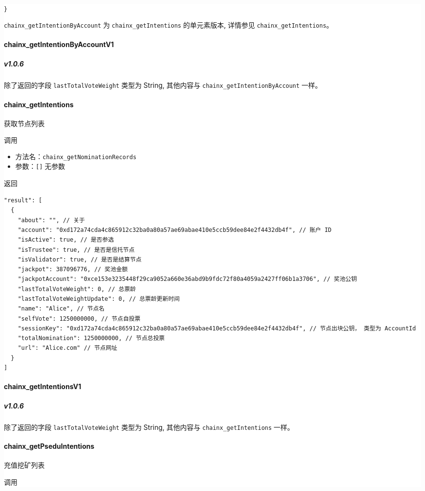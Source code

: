 ```jsonc
}
```

`chainx_getIntentionByAccount` 为 `chainx_getIntentions` 的单元素版本, 详情参见 `chainx_getIntentions`。

#### chainx_getIntentionByAccountV1

##### v1.0.6

除了返回的字段 `lastTotalVoteWeight` 类型为 String, 其他内容与 `chainx_getIntentionByAccount` 一样。

#### chainx_getIntentions

获取节点列表

调用

- 方法名：`chainx_getNominationRecords`
- 参数：`[]` 无参数

返回

```jsonc
"result": [
  {
    "about": "", // 关于
    "account": "0xd172a74cda4c865912c32ba0a80a57ae69abae410e5ccb59dee84e2f4432db4f", // 账户 ID
    "isActive": true, // 是否参选
    "isTrustee": true, // 是否是信托节点
    "isValidator": true, // 是否是结算节点
    "jackpot": 387096776, // 奖池金额
    "jackpotAccount": "0xce153e3235448f29ca9052a660e36abd9b9fdc72f80a4059a2427ff06b1a3706", // 奖池公钥
    "lastTotalVoteWeight": 0, // 总票龄
    "lastTotalVoteWeightUpdate": 0, // 总票龄更新时间
    "name": "Alice", // 节点名
    "selfVote": 1250000000, // 节点自投票
    "sessionKey": "0xd172a74cda4c865912c32ba0a80a57ae69abae410e5ccb59dee84e2f4432db4f", // 节点出块公钥， 类型为 AccountId
    "totalNomination": 1250000000, // 节点总投票
    "url": "Alice.com" // 节点网址
  }
]
```

#### chainx_getIntentionsV1

##### v1.0.6

除了返回的字段 `lastTotalVoteWeight` 类型为 String, 其他内容与 `chainx_getIntentions` 一样。

#### chainx_getPseduIntentions

充值挖矿列表

调用
